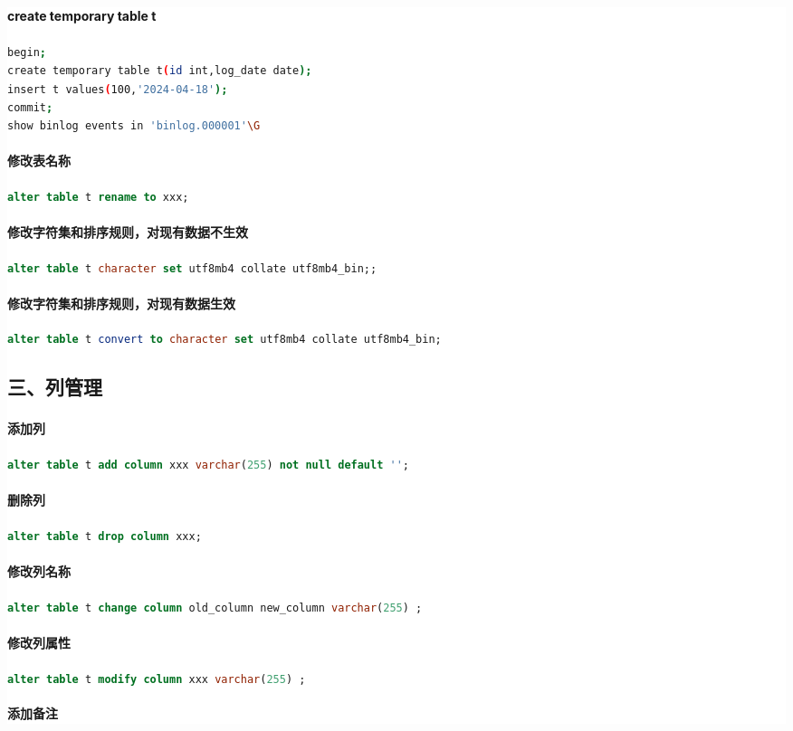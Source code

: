 #### create temporary table t
```bash
begin;
create temporary table t(id int,log_date date);
insert t values(100,'2024-04-18');
commit;
show binlog events in 'binlog.000001'\G
```




#### 修改表名称

```sql
alter table t rename to xxx;
```

#### 修改字符集和排序规则，对现有数据不生效

```sql
alter table t character set utf8mb4 collate utf8mb4_bin;;
```

#### 修改字符集和排序规则，对现有数据生效
```sql
alter table t convert to character set utf8mb4 collate utf8mb4_bin;
```



## 三、列管理

#### 添加列

```sql
alter table t add column xxx varchar(255) not null default '';
```

#### 删除列
```sql
alter table t drop column xxx;
```

#### 修改列名称
```sql
alter table t change column old_column new_column varchar(255) ;

```


#### 修改列属性
```sql
alter table t modify column xxx varchar(255) ;
```


#### 添加备注
